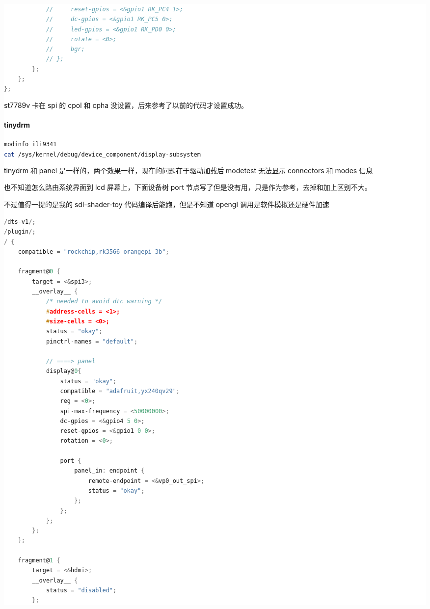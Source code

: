 ```c
            //     reset-gpios = <&gpio1 RK_PC4 1>;
            //     dc-gpios = <&gpio1 RK_PC5 0>;
            //     led-gpios = <&gpio1 RK_PD0 0>;
            //     rotate = <0>;
            //     bgr;
            // };
        };
    };
};
```

st7789v 卡在 spi 的 cpol 和 cpha 没设置，后来参考了以前的代码才设置成功。

#### tinydrm

```sh
modinfo ili9341
cat /sys/kernel/debug/device_component/display-subsystem
```

tinydrm 和 panel 是一样的，两个效果一样，现在的问题在于驱动加载后 modetest 无法显示 connectors 和 modes 信息

也不知道怎么路由系统界面到 lcd 屏幕上，下面设备树 port 节点写了但是没有用，只是作为参考，去掉和加上区别不大。

不过值得一提的是我的 sdl-shader-toy 代码编译后能跑，但是不知道 opengl 调用是软件模拟还是硬件加速

```c
/dts-v1/;
/plugin/;
/ {
    compatible = "rockchip,rk3566-orangepi-3b";

    fragment@0 {
        target = <&spi3>;
        __overlay__ {
            /* needed to avoid dtc warning */
            #address-cells = <1>;
            #size-cells = <0>;
            status = "okay";
            pinctrl-names = "default";

            // ====> panel
            display@0{
                status = "okay";
                compatible = "adafruit,yx240qv29";
                reg = <0>;
                spi-max-frequency = <50000000>;
                dc-gpios = <&gpio4 5 0>;
                reset-gpios = <&gpio1 0 0>;
                rotation = <0>;

                port {
                    panel_in: endpoint {
                        remote-endpoint = <&vp0_out_spi>;
                        status = "okay";
                    };
                };
            };
        };
    };

    fragment@1 {
        target = <&hdmi>;
        __overlay__ {
            status = "disabled";
        };
```